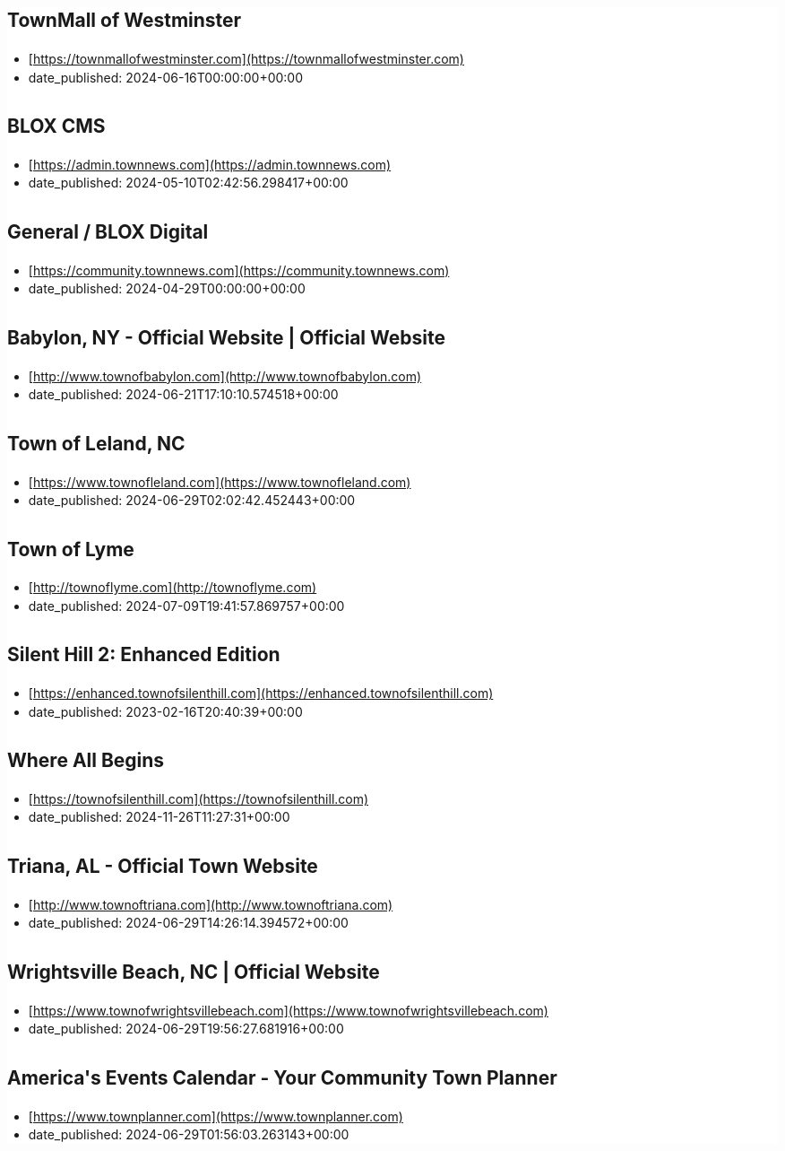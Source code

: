  ## TownMall of Westminster
 - [https://townmallofwestminster.com](https://townmallofwestminster.com)
 - date_published: 2024-06-16T00:00:00+00:00

 ## BLOX CMS
 - [https://admin.townnews.com](https://admin.townnews.com)
 - date_published: 2024-05-10T02:42:56.298417+00:00

 ## General / BLOX Digital
 - [https://community.townnews.com](https://community.townnews.com)
 - date_published: 2024-04-29T00:00:00+00:00

 ## Babylon, NY - Official Website | Official Website
 - [http://www.townofbabylon.com](http://www.townofbabylon.com)
 - date_published: 2024-06-21T17:10:10.574518+00:00

 ## Town of Leland, NC
 - [https://www.townofleland.com](https://www.townofleland.com)
 - date_published: 2024-06-29T02:02:42.452443+00:00

 ## Town of Lyme
 - [http://townoflyme.com](http://townoflyme.com)
 - date_published: 2024-07-09T19:41:57.869757+00:00

 ## Silent Hill 2: Enhanced Edition
 - [https://enhanced.townofsilenthill.com](https://enhanced.townofsilenthill.com)
 - date_published: 2023-02-16T20:40:39+00:00

 ## Where All Begins
 - [https://townofsilenthill.com](https://townofsilenthill.com)
 - date_published: 2024-11-26T11:27:31+00:00

 ## Triana, AL - Official Town Website
 - [http://www.townoftriana.com](http://www.townoftriana.com)
 - date_published: 2024-06-29T14:26:14.394572+00:00

 ## Wrightsville Beach, NC | Official Website
 - [https://www.townofwrightsvillebeach.com](https://www.townofwrightsvillebeach.com)
 - date_published: 2024-06-29T19:56:27.681916+00:00

 ## America's Events Calendar - Your Community Town Planner
 - [https://www.townplanner.com](https://www.townplanner.com)
 - date_published: 2024-06-29T01:56:03.263143+00:00
